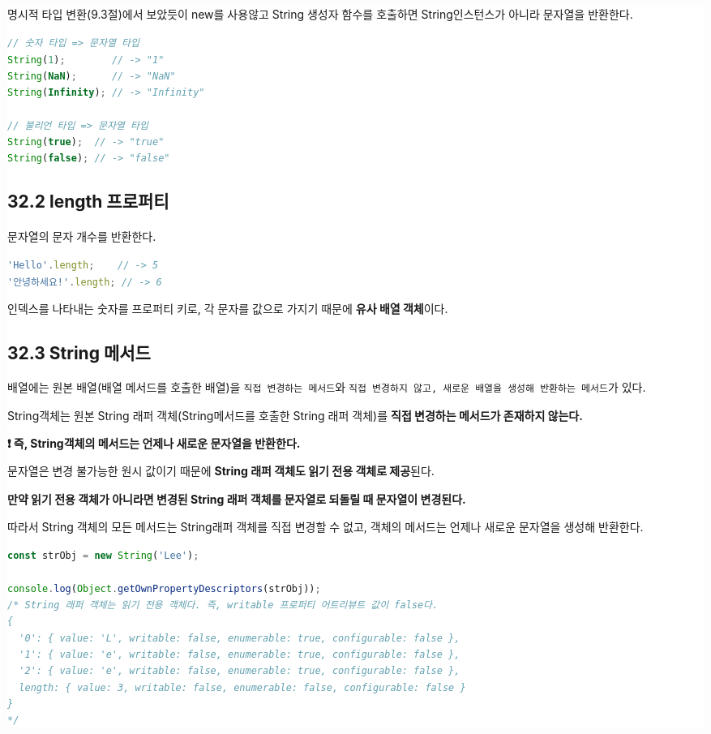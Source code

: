 명시적 타입 변환(9.3절)에서 보았듯이 new를 사용않고 String 생성자 함수를 호출하면 String인스턴스가 아니라 문자열을 반환한다.

```javascript
// 숫자 타입 => 문자열 타입
String(1);        // -> "1"
String(NaN);      // -> "NaN"
String(Infinity); // -> "Infinity"

// 불리언 타입 => 문자열 타입
String(true);  // -> "true"
String(false); // -> "false"
```





## 32.2 length 프로퍼티

문자열의 문자 개수를 반환한다.

```javascript
'Hello'.length;    // -> 5
'안녕하세요!'.length; // -> 6
```

인덱스를 나타내는 숫자를 프로퍼티 키로, 각 문자를 값으로 가지기 때문에 **유사 배열 객체**이다.





## 32.3 String 메서드

배열에는 원본 배열(배열 메서드를 호출한 배열)을 `직접 변경하는 메서드`와 `직접 변경하지 않고, 새로운 배열을 생성해 반환하는 메서드`가 있다.



String객체는 원본 String 래퍼 객체(String메서드를 호출한 String 래퍼 객체)를 **직접 변경하는 메서드가 존재하지 않는다.**

**❗ 즉, String객체의 메서드는 언제나 새로운 문자열을 반환한다.**

문자열은 변경 불가능한 원시 값이기 때문에 **String 래퍼 객체도 읽기 전용 객체로 제공**된다.

**만약 읽기 전용 객체가 아니라면 변경된 String 래퍼 객체를 문자열로 되돌릴 때 문자열이 변경된다.**

따라서 String 객체의 모든 메서드는 String래퍼 객체를 직접 변경할 수 없고, 객체의 메서드는 언제나 새로운 문자열을 생성해 반환한다.

```javascript
const strObj = new String('Lee');

console.log(Object.getOwnPropertyDescriptors(strObj));
/* String 래퍼 객체는 읽기 전용 객체다. 즉, writable 프로퍼티 어트리뷰트 값이 false다.
{
  '0': { value: 'L', writable: false, enumerable: true, configurable: false },
  '1': { value: 'e', writable: false, enumerable: true, configurable: false },
  '2': { value: 'e', writable: false, enumerable: true, configurable: false },
  length: { value: 3, writable: false, enumerable: false, configurable: false }
}
*/
```

